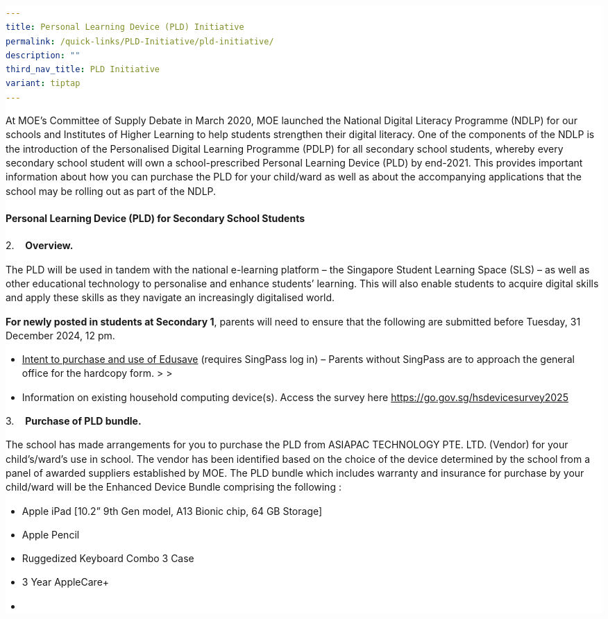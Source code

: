 ```yaml
---
title: Personal Learning Device (PLD) Initiative
permalink: /quick-links/PLD-Initiative/pld-initiative/
description: ""
third_nav_title: PLD Initiative
variant: tiptap
---
```

<p>At MOE’s Committee of Supply Debate in March 2020, MOE launched the National
Digital Literacy Programme (NDLP) for our schools and Institutes of Higher
Learning to help students strengthen their digital literacy. One of the
components of the NDLP is the introduction of the Personalised Digital
Learning Programme (PDLP) for all secondary school students, whereby every
secondary school student will own a school-prescribed Personal Learning
Device (PLD) by end-2021. This provides important information about how
you can purchase the PLD for your child/ward as well as about the accompanying
applications that the school may be rolling out as part of the NDLP.</p>
<h4>Personal Learning Device (PLD) for Secondary School Students</h4>
<p>2.&nbsp;&nbsp; &nbsp;<strong>Overview.</strong>&nbsp;</p>
<p>The PLD will be used in tandem with the national e-learning platform –
the Singapore Student Learning Space (SLS) – as well as other educational
technology to personalise and enhance students’ learning. This will also
enable students to acquire digital skills and apply these skills as they
navigate an increasingly digitalised world.</p>
<p><strong>For newly posted in students at Secondary 1</strong>, parents
will need to ensure that the following are submitted before Tuesday, 31
December 2024, 12 pm.</p>
<ul data-tight="true" class="tight">
<li>
<p><a href="https://go.gov.sg/edusaveformsgso" rel="noopener noreferrer nofollow" target="_blank">Intent to purchase and use of Edusave</a>&nbsp;(requires
SingPass log in) – Parents without SingPass are to approach the general
office for the hardcopy form. &gt; &gt;</p>
</li>
<li>
<p>Information on existing household computing device(s). Access the survey
here <a href="https://go.gov.sg/hsdevicesurvey2025" rel="noopener noreferrer nofollow" target="_blank">https://go.gov.sg/hsdevicesurvey2025</a>
</p>
</li>
</ul>
<p>3.&nbsp;&nbsp; &nbsp;<strong>Purchase of PLD bundle.</strong>&nbsp;</p>
<p>The school has made arrangements for you to purchase the PLD from&nbsp;ASIAPAC
TECHNOLOGY PTE. LTD.&nbsp;(Vendor) for your child’s/ward’s use in school.
The vendor has been identified based on the choice of the device determined
by the school from a panel of awarded suppliers established by MOE. The
PLD bundle which includes warranty and insurance for purchase by your child/ward
will be the&nbsp;Enhanced Device Bundle&nbsp;comprising the following :&nbsp;</p>
<ul data-tight="true" class="tight">
<li>
<p>Apple iPad [10.2” 9th Gen model, A13 Bionic chip, 64 GB Storage]&nbsp;&nbsp;</p>
</li>
<li>
<p>Apple Pencil&nbsp;</p>
</li>
<li>
<p>Ruggedized Keyboard Combo 3 Case&nbsp;</p>
</li>
<li>
<p>3 Year AppleCare+</p>
</li>
<li>